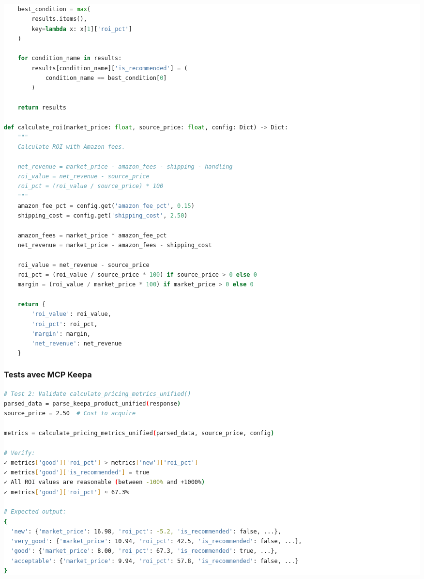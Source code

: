```python
    best_condition = max(
        results.items(),
        key=lambda x: x[1]['roi_pct']
    )

    for condition_name in results:
        results[condition_name]['is_recommended'] = (
            condition_name == best_condition[0]
        )

    return results

def calculate_roi(market_price: float, source_price: float, config: Dict) -> Dict:
    """
    Calculate ROI with Amazon fees.

    net_revenue = market_price - amazon_fees - shipping - handling
    roi_value = net_revenue - source_price
    roi_pct = (roi_value / source_price) * 100
    """
    amazon_fee_pct = config.get('amazon_fee_pct', 0.15)
    shipping_cost = config.get('shipping_cost', 2.50)

    amazon_fees = market_price * amazon_fee_pct
    net_revenue = market_price - amazon_fees - shipping_cost

    roi_value = net_revenue - source_price
    roi_pct = (roi_value / source_price * 100) if source_price > 0 else 0
    margin = (roi_value / market_price * 100) if market_price > 0 else 0

    return {
        'roi_value': roi_value,
        'roi_pct': roi_pct,
        'margin': margin,
        'net_revenue': net_revenue
    }
```

### Tests avec MCP Keepa
```bash
# Test 2: Validate calculate_pricing_metrics_unified()
parsed_data = parse_keepa_product_unified(response)
source_price = 2.50  # Cost to acquire

metrics = calculate_pricing_metrics_unified(parsed_data, source_price, config)

# Verify:
✓ metrics['good']['roi_pct'] > metrics['new']['roi_pct']
✓ metrics['good']['is_recommended'] = true
✓ All ROI values are reasonable (between -100% and +1000%)
✓ metrics['good']['roi_pct'] ≈ 67.3%

# Expected output:
{
  'new': {'market_price': 16.98, 'roi_pct': -5.2, 'is_recommended': false, ...},
  'very_good': {'market_price': 10.94, 'roi_pct': 42.5, 'is_recommended': false, ...},
  'good': {'market_price': 8.00, 'roi_pct': 67.3, 'is_recommended': true, ...},
  'acceptable': {'market_price': 9.94, 'roi_pct': 57.8, 'is_recommended': false, ...}
}
```
